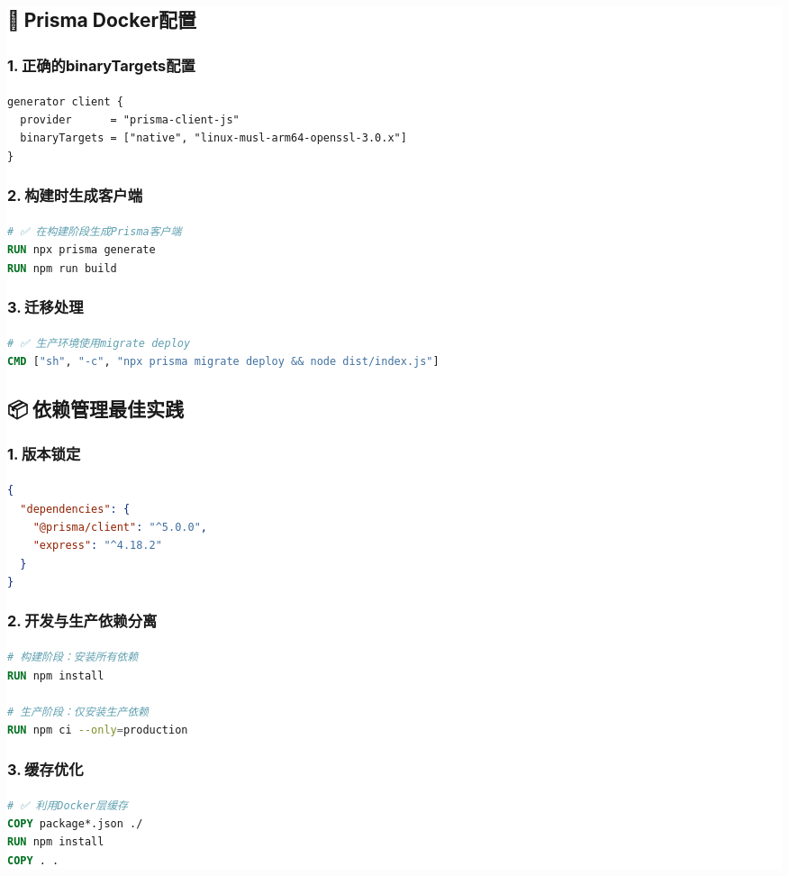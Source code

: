 ## 🔧 Prisma Docker配置

### 1. 正确的binaryTargets配置
```prisma
generator client {
  provider      = "prisma-client-js"
  binaryTargets = ["native", "linux-musl-arm64-openssl-3.0.x"]
}
```

### 2. 构建时生成客户端
```dockerfile
# ✅ 在构建阶段生成Prisma客户端
RUN npx prisma generate
RUN npm run build
```

### 3. 迁移处理
```dockerfile
# ✅ 生产环境使用migrate deploy
CMD ["sh", "-c", "npx prisma migrate deploy && node dist/index.js"]
```

## 📦 依赖管理最佳实践

### 1. 版本锁定
```json
{
  "dependencies": {
    "@prisma/client": "^5.0.0",
    "express": "^4.18.2"
  }
}
```

### 2. 开发与生产依赖分离
```dockerfile
# 构建阶段：安装所有依赖
RUN npm install

# 生产阶段：仅安装生产依赖
RUN npm ci --only=production
```

### 3. 缓存优化
```dockerfile
# ✅ 利用Docker层缓存
COPY package*.json ./
RUN npm install
COPY . .
```
